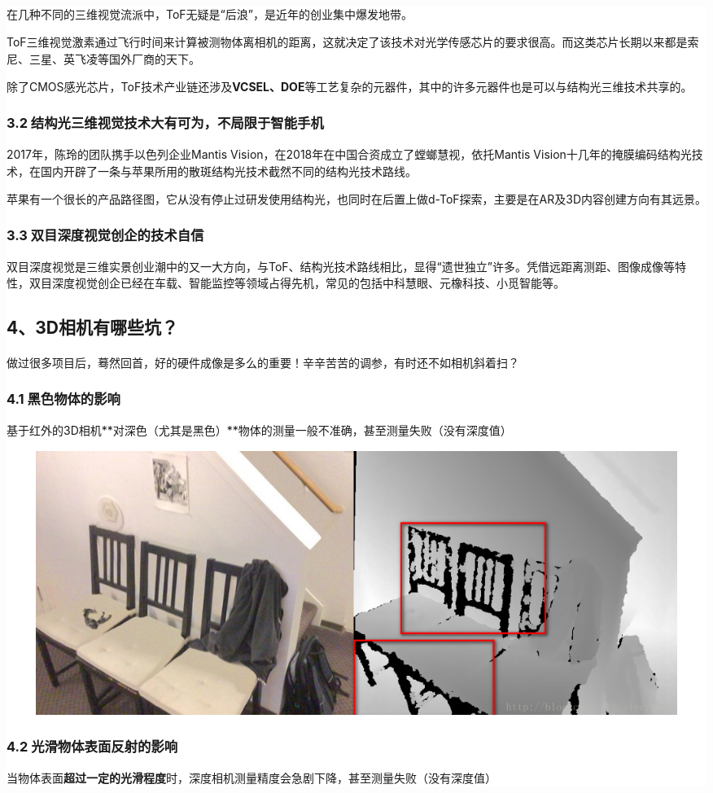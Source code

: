 在几种不同的三维视觉流派中，ToF无疑是“后浪”，是近年的创业集中爆发地带。

ToF三维视觉激素通过飞行时间来计算被测物体离相机的距离，这就决定了该技术对光学传感芯片的要求很高。而这类芯片长期以来都是索尼、三星、英飞凌等国外厂商的天下。

除了CMOS感光芯片，ToF技术产业链还涉及**VCSEL、DOE**等工艺复杂的元器件，其中的许多元器件也是可以与结构光三维技术共享的。

### 3.2 结构光三维视觉技术大有可为，不局限于智能手机

2017年，陈玲的团队携手以色列企业Mantis Vision，在2018年在中国合资成立了螳螂慧视，依托Mantis Vision十几年的掩膜编码结构光技术，在国内开辟了一条与苹果所用的散斑结构光技术截然不同的结构光技术路线。

苹果有一个很长的产品路径图，它从没有停止过研发使用结构光，也同时在后置上做d-ToF探索，主要是在AR及3D内容创建方向有其远景。

### 3.3 双目深度视觉创企的技术自信

双目深度视觉是三维实景创业潮中的又一大方向，与ToF、结构光技术路线相比，显得“遗世独立”许多。凭借远距离测距、图像成像等特性，双目深度视觉创企已经在车载、智能监控等领域占得先机，常见的包括中科慧眼、元橡科技、小觅智能等。

## 4、3D相机有哪些坑？

做过很多项目后，蓦然回首，好的硬件成像是多么的重要！辛辛苦苦的调参，有时还不如相机斜着扫？

### 4.1 黑色物体的影响

基于红外的3D相机**对深色（尤其是黑色）**物体的测量一般不准确，甚至测量失败（没有深度值）

<div align=center>
    <img src=".\assets\硬件\硬件-9.png" style="zoom:80%;" />
</div>

### 4.2 光滑物体表面反射的影响

当物体表面**超过一定的光滑程度**时，深度相机测量精度会急剧下降，甚至测量失败（没有深度值）

<div align=center>